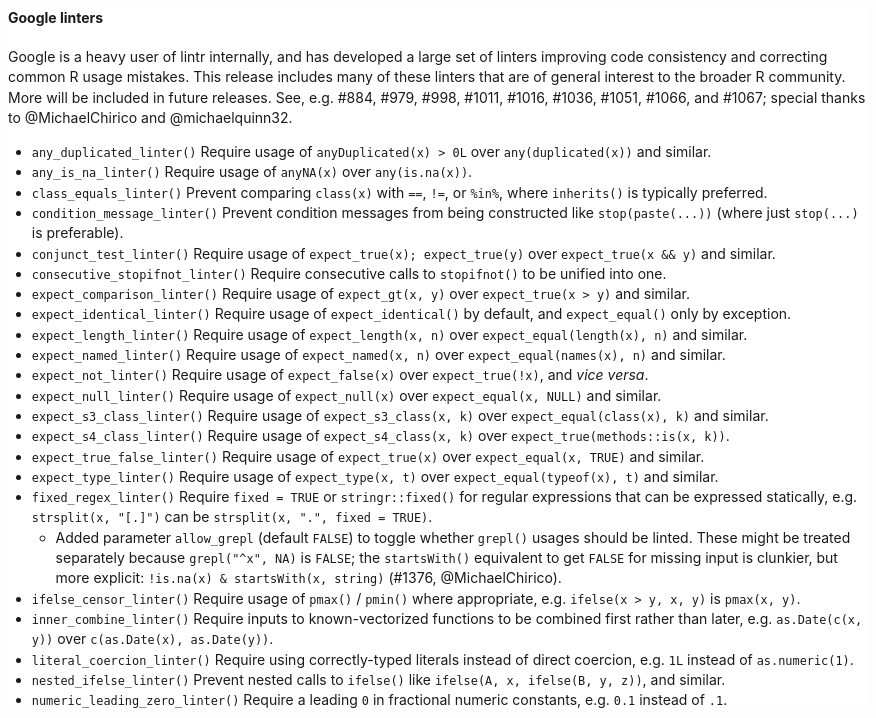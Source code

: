 #### Google linters

Google is a heavy user of lintr internally, and has developed a large set of linters improving code consistency
and correcting common R usage mistakes. This release includes many of these linters that are
of general interest to the broader R community. More will be included in future releases. See, e.g.
#884, #979, #998, #1011, #1016, #1036, #1051, #1066, and #1067; special thanks to @MichaelChirico and @michaelquinn32.

* `any_duplicated_linter()` Require usage of `anyDuplicated(x) > 0L` over `any(duplicated(x))` and similar.
* `any_is_na_linter()` Require usage of `anyNA(x)` over `any(is.na(x))`.
* `class_equals_linter()` Prevent comparing `class(x)` with `==`, `!=`, or `%in%`, where `inherits()` is typically
  preferred.
* `condition_message_linter()` Prevent condition messages from being constructed like `stop(paste(...))`
  (where just `stop(...)` is preferable).
* `conjunct_test_linter()` Require usage of `expect_true(x); expect_true(y)` over `expect_true(x && y)` and similar.
* `consecutive_stopifnot_linter()` Require consecutive calls to `stopifnot()` to be unified into one.
* `expect_comparison_linter()` Require usage of `expect_gt(x, y)` over `expect_true(x > y)` and similar.
* `expect_identical_linter()` Require usage of `expect_identical()` by default, and `expect_equal()` only by exception.
* `expect_length_linter()` Require usage of `expect_length(x, n)` over `expect_equal(length(x), n)` and similar.
* `expect_named_linter()` Require usage of `expect_named(x, n)` over `expect_equal(names(x), n)` and similar.
* `expect_not_linter()` Require usage of `expect_false(x)` over `expect_true(!x)`, and _vice versa_.
* `expect_null_linter()` Require usage of `expect_null(x)` over `expect_equal(x, NULL)` and similar.
* `expect_s3_class_linter()` Require usage of `expect_s3_class(x, k)` over `expect_equal(class(x), k)` and similar.
* `expect_s4_class_linter()` Require usage of `expect_s4_class(x, k)` over `expect_true(methods::is(x, k))`.
* `expect_true_false_linter()` Require usage of `expect_true(x)` over `expect_equal(x, TRUE)` and similar.
* `expect_type_linter()` Require usage of `expect_type(x, t)` over `expect_equal(typeof(x), t)` and similar.
* `fixed_regex_linter()` Require `fixed = TRUE` or `stringr::fixed()` for regular expressions that can be
  expressed statically, e.g. `strsplit(x, "[.]")` can be `strsplit(x, ".", fixed = TRUE)`.
   + Added parameter `allow_grepl` (default `FALSE`) to toggle whether `grepl()` usages should be linted.
     These might be treated separately because `grepl("^x", NA)` is `FALSE`; the `startsWith()` equivalent to
     get `FALSE` for missing input is clunkier, but more explicit: `!is.na(x) & startsWith(x, string)` (#1376, @MichaelChirico).
* `ifelse_censor_linter()` Require usage of `pmax()` / `pmin()` where appropriate, e.g. `ifelse(x > y, x, y)` is
  `pmax(x, y)`.
* `inner_combine_linter()` Require inputs to known-vectorized functions to be combined first rather than later,
  e.g. `as.Date(c(x, y))` over `c(as.Date(x), as.Date(y))`.
* `literal_coercion_linter()` Require using correctly-typed literals instead of direct coercion, e.g. `1L` instead of
  `as.numeric(1)`.
* `nested_ifelse_linter()` Prevent nested calls to `ifelse()` like `ifelse(A, x, ifelse(B, y, z))`, and similar.
* `numeric_leading_zero_linter()` Require a leading `0` in fractional numeric constants, e.g. `0.1` instead of `.1`.